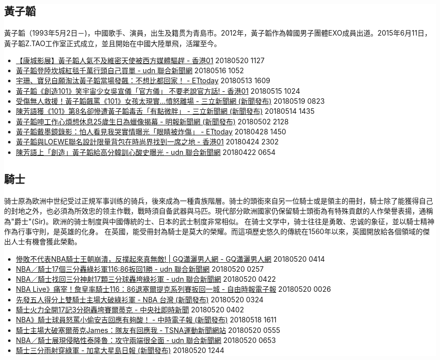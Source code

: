 ## 黃子韜

黃子韜（1993年5月2日－)，中國歌手、演員，出生及籍贯为青島市。2012年，黃子韜作為韓國男子團體EXO成員出道。2015年6月11日，黃子韜Z.TAO工作室正式成立，並且開始在中國大陸單飛，活躍至今。
- [【康城影展】黃子韜人氣不及維密天使被西方媒體驅趕 - 香港01](https://www.hk01.com/%E5%8D%B3%E6%99%82%E5%A8%9B%E6%A8%82/190424/%E5%BA%B7%E5%9F%8E%E5%BD%B1%E5%B1%95-%E9%BB%83%E5%AD%90%E9%9F%9C%E4%BA%BA%E6%B0%A3%E4%B8%8D%E5%8F%8A%E7%B6%AD%E5%AF%86%E5%A4%A9%E4%BD%BF-%E8%A2%AB%E8%A5%BF%E6%96%B9%E5%AA%92%E9%AB%94%E9%A9%85%E8%B6%95 "【康城影展】黃子韜人氣不及維密天使被西方媒體驅趕 - 香港01") 20180520 1127
- [黃子韜登陸坎城紅毯千萬行頭自己買單 - udn 聯合新聞網](https://udn.com/news/story/7270/3145773 "黃子韜登陸坎城紅毯千萬行頭自己買單 - udn 聯合新聞網") 20180516 1052
- [宇珊、寶兒自願淘汰黃子韜當場發飆：不想比都回家！ - ETtoday](https://star.ettoday.net/news/1168922 "宇珊、寶兒自願淘汰黃子韜當場發飆：不想比都回家！ - ETtoday") 20180513 1609
- [黃子韜《創造101》笑宇宙少女吳宣儀「官方儀」 不要老說官方話! - 香港01](https://www.hk01.com/%E9%9F%93%E8%BF%B7/188679/%E9%BB%83%E5%AD%90%E9%9F%9C-%E5%89%B5%E9%80%A0101-%E7%AC%91%E5%AE%87%E5%AE%99%E5%B0%91%E5%A5%B3%E5%90%B3%E5%AE%A3%E5%84%80-%E5%AE%98%E6%96%B9%E5%84%80-%E4%B8%8D%E8%A6%81%E8%80%81%E8%AA%AA%E5%AE%98%E6%96%B9%E8%A9%B1 "黃子韜《創造101》笑宇宙少女吳宣儀「官方儀」 不要老說官方話! - 香港01") 20180515 1024
- [受傷無人救援！黃子韜飆罵《101》女孩太現實…憤怒離場 - 三立新聞網 (新聞發布)](https://www.setn.com/News.aspx?NewsID=381803 "受傷無人救援！黃子韜飆罵《101》女孩太現實…憤怒離場 - 三立新聞網 (新聞發布)") 20180519 0823
- [陳芳語獲《101》第8名卻慘遭黃子韜毒舌「有點微胖」 - 三立新聞網 (新聞發布)](http://www.setn.com/News.aspx?NewsID=379824 "陳芳語獲《101》第8名卻慘遭黃子韜毒舌「有點微胖」 - 三立新聞網 (新聞發布)") 20180514 1435
- [黃子韜呻工作心煩想休息25歲生日為蠟像揭幕 - 明報新聞網 (新聞發布)](https://news.mingpao.com/pns/dailynews/web_tc/article/20180503/s00016/1525284633853 "黃子韜呻工作心煩想休息25歲生日為蠟像揭幕 - 明報新聞網 (新聞發布)") 20180502 2128
- [黃子韜戴墨鏡錄影：怕人看見我哭實情曝光「眼睛被炸傷」 - ETtoday](https://star.ettoday.net/news/1159538 "黃子韜戴墨鏡錄影：怕人看見我哭實情曝光「眼睛被炸傷」 - ETtoday") 20180428 1450
- [黃子韜與LOEWE聯名設計限量背包在時尚界找到一席之地 - 香港01](https://www.hk01.com/%E5%8D%B3%E6%99%82%E5%A8%9B%E6%A8%82/181631/%E9%BB%83%E5%AD%90%E9%9F%9C%E8%88%87loewe%E8%81%AF%E5%90%8D%E8%A8%AD%E8%A8%88%E9%99%90%E9%87%8F%E8%83%8C%E5%8C%85-%E5%9C%A8%E6%99%82%E5%B0%9A%E7%95%8C%E6%89%BE%E5%88%B0%E4%B8%80%E5%B8%AD%E4%B9%8B%E5%9C%B0 "黃子韜與LOEWE聯名設計限量背包在時尚界找到一席之地 - 香港01") 20180424 2302
- [陳芳語上「創造」黃子韜給高分韓訓心酸史曝光 - udn 聯合新聞網](https://stars.udn.com/star/story/10092/3100873 "陳芳語上「創造」黃子韜給高分韓訓心酸史曝光 - udn 聯合新聞網") 20180422 0654

## 騎士

骑士原為欧洲中世纪受过正規军事训练的骑兵，後來成為一種貴族階層。骑士的頭銜來自另一位騎士或是領主的冊封，騎士除了能獲得自己的封地之外，也必須為所效忠的领主作戰，戰時須自备武器與马匹。現代部分歐洲國家仍保留騎士頭銜為有特殊貢獻的人作榮譽表揚，通稱為"爵士"(Sir)。欧洲的骑士制度與中國傳統的士、日本的武士制度非常相似。
在骑士文学中，骑士往往是勇敢、忠诚的象征，並以騎士精神作為行事守則，是英雄的化身。
在英國，能受冊封為騎士是莫大的榮耀。而這項歷史悠久的傳統在1560年以來，英國開放給各個領域的傑出人士有機會獲此榮勳。
- [慘敗不代表NBA騎士王朝崩潰，反撲起來真無敵! | GQ瀟灑男人網 - GQ瀟灑男人網](https://www.gq.com.tw/life/health/content-36153.html "慘敗不代表NBA騎士王朝崩潰，反撲起來真無敵! | GQ瀟灑男人網 - GQ瀟灑男人網") 20180520 0414
- [NBA／騎士17個三分轟綠衫軍116:86扳回1勝 - udn 聯合新聞網](https://udn.com/news/story/7002/3151352 "NBA／騎士17個三分轟綠衫軍116:86扳回1勝 - udn 聯合新聞網") 20180520 0257
- [NBA／騎士找回三分神射17顆三分球轟垮綠衫軍 - udn 聯合新聞網](https://www.udn.com/news/story/7002/3152139 "NBA／騎士找回三分神射17顆三分球轟垮綠衫軍 - udn 聯合新聞網") 20180520 0422
- [NBA Live》痛宰！詹皇率騎士116：86退塞爾提克系列賽扳回一城 - 自由時報電子報](http://sports.ltn.com.tw/news/breakingnews/2431471 "NBA Live》痛宰！詹皇率騎士116：86退塞爾提克系列賽扳回一城 - 自由時報電子報") 20180520 0026
- [先發五人得分上雙騎士主場大破綠衫軍 - NBA 台灣 (新聞發布)](https://nba.udn.com/nba/story/6780/3152089 "先發五人得分上雙騎士主場大破綠衫軍 - NBA 台灣 (新聞發布)") 20180520 0324
- [騎士火力全開17記3分砲轟垮賽爾蒂克 - 中央社即時新聞](http://www.cna.com.tw/news/aspt/201805200051-1.aspx "騎士火力全開17記3分砲轟垮賽爾蒂克 - 中央社即時新聞") 20180520 0402
- [NBA》騎士球員怒罵小偷安吉回應有夠酸！ - 中時電子報 (新聞發布)](http://www.chinatimes.com/realtimenews/20180519000010-260403 "NBA》騎士球員怒罵小偷安吉回應有夠酸！ - 中時電子報 (新聞發布)") 20180518 1611
- [騎士主場大破塞爾蒂克James：隊友有回應我 - TSNA運動新聞網站](http://www.tsna.com.tw/tw/news/show.php?num=19457 "騎士主場大破塞爾蒂克James：隊友有回應我 - TSNA運動新聞網站") 20180520 0555
- [NBA／騎士展現侵略性泰隆魯：攻守兩端很全面 - udn 聯合新聞網](https://www.udn.com/news/story/7002/3152386 "NBA／騎士展現侵略性泰隆魯：攻守兩端很全面 - udn 聯合新聞網") 20180520 0653
- [騎士三分雨射穿綠軍 - 加拿大星島日報 (新聞發布)](http://www.singtao.ca/toronto/2621364/2018-05-20/post-%E9%A8%8E%E5%A3%AB%E4%B8%89%E5%88%86%E9%9B%A8%E5%B0%84%E7%A9%BF%E7%B6%A0%E8%BB%8D/ "騎士三分雨射穿綠軍 - 加拿大星島日報 (新聞發布)") 20180520 1244
